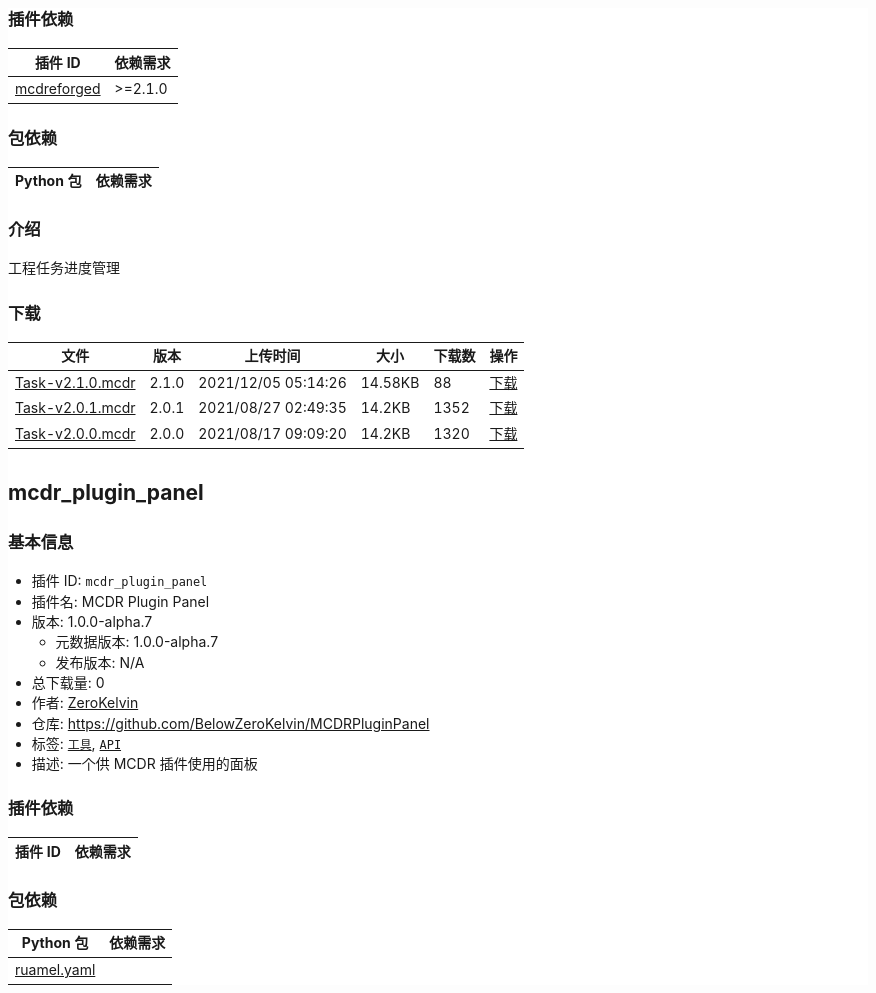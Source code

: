 ### 插件依赖

| 插件 ID | 依赖需求 |
| --- | --- |
| [mcdreforged](https://github.com/Fallen-Breath/MCDReforged) | \>=2.1.0 |

### 包依赖

| Python 包 | 依赖需求 |
| --- | --- |

### 介绍

工程任务进度管理

### 下载

| 文件 | 版本 | 上传时间 | 大小 | 下载数 | 操作 |
| --- | --- | --- | --- | --- | --- |
| [Task-v2.1.0.mcdr](https://github.com/TISUnion/Task/releases/tag/2.1.0) | 2.1.0 | 2021/12/05 05:14:26 | 14.58KB | 88 | [下载](https://github.com/TISUnion/Task/releases/download/2.1.0/Task-v2.1.0.mcdr) |
| [Task-v2.0.1.mcdr](https://github.com/TISUnion/Task/releases/tag/2.0.1) | 2.0.1 | 2021/08/27 02:49:35 | 14.2KB | 1352 | [下载](https://github.com/TISUnion/Task/releases/download/2.0.1/Task-v2.0.1.mcdr) |
| [Task-v2.0.0.mcdr](https://github.com/TISUnion/Task/releases/tag/2.0.0) | 2.0.0 | 2021/08/17 09:09:20 | 14.2KB | 1320 | [下载](https://github.com/TISUnion/Task/releases/download/2.0.0/Task-v2.0.0.mcdr) |

## mcdr_plugin_panel

### 基本信息

- 插件 ID: `mcdr_plugin_panel`
- 插件名: MCDR Plugin Panel
- 版本: 1.0.0-alpha.7
  - 元数据版本: 1.0.0-alpha.7
  - 发布版本: N/A
- 总下载量: 0
- 作者: [ZeroKelvin](https://github.com/BelowZeroKelvin)
- 仓库: https://github.com/BelowZeroKelvin/MCDRPluginPanel
- 标签: [`工具`](/labels/tool/readme-zh_cn.md), [`API`](/labels/api/readme-zh_cn.md)
- 描述: 一个供 MCDR 插件使用的面板

### 插件依赖

| 插件 ID | 依赖需求 |
| --- | --- |

### 包依赖

| Python 包 | 依赖需求 |
| --- | --- |
| [ruamel.yaml](https://pypi.org/project/ruamel.yaml) |  |

